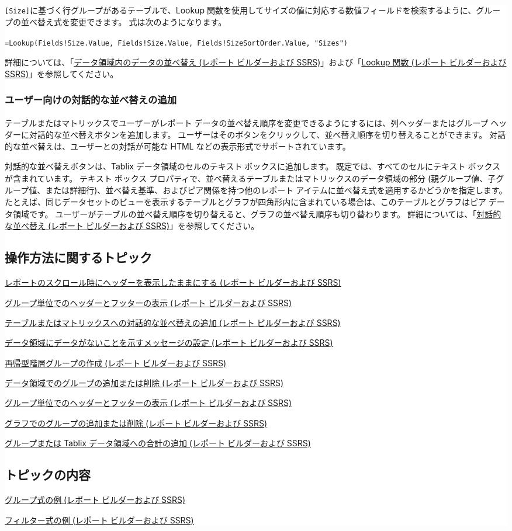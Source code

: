  `[Size]`に基づく行グループがあるテーブルで、Lookup 関数を使用してサイズの値に対応する数値フィールドを検索するように、グループの並べ替え式を変更できます。 式は次のようになります。  
  
```  
=Lookup(Fields!Size.Value, Fields!Size.Value, Fields!SizeSortOrder.Value, "Sizes")  
```  
  
 詳細については、「[データ領域内のデータの並べ替え (レポート ビルダーおよび SSRS)](../../reporting-services/report-design/sort-data-in-a-data-region-report-builder-and-ssrs.md)」および「[Lookup 関数 (レポート ビルダーおよび SSRS)](../../reporting-services/report-design/report-builder-functions-lookup-function.md)」を参照してください。  
  
###  <a name="Interactive"></a> ユーザー向けの対話的な並べ替えの追加  
 テーブルまたはマトリックスでユーザーがレポート データの並べ替え順序を変更できるようにするには、列ヘッダーまたはグループ ヘッダーに対話的な並べ替えボタンを追加します。 ユーザーはそのボタンをクリックして、並べ替え順序を切り替えることができます。 対話的な並べ替えは、ユーザーとの対話が可能な HTML などの表示形式でサポートされています。  
  
 対話的な並べ替えボタンは、Tablix データ領域のセルのテキスト ボックスに追加します。 既定では、すべてのセルにテキスト ボックスが含まれています。 テキスト ボックス プロパティで、並べ替えるテーブルまたはマトリックスのデータ領域の部分 (親グループ値、子グループ値、または詳細行)、並べ替え基準、およびピア関係を持つ他のレポート アイテムに並べ替え式を適用するかどうかを指定します。 たとえば、同じデータセットのビューを表示するテーブルとグラフが四角形内に含まれている場合は、このテーブルとグラフはピア データ領域です。 ユーザーがテーブルの並べ替え順序を切り替えると、グラフの並べ替え順序も切り替わります。 詳細については、「[対話的な並べ替え (レポート ビルダーおよび SSRS)](../../reporting-services/report-design/interactive-sort-report-builder-and-ssrs.md)」を参照してください。  
  
  
##  <a name="HowTo"></a> 操作方法に関するトピック  
 [レポートのスクロール時にヘッダーを表示したままにする (レポート ビルダーおよび SSRS)](../../reporting-services/report-design/keep-headers-visible-when-scrolling-through-a-report-report-builder-and-ssrs.md)  
  
 [グループ単位でのヘッダーとフッターの表示 &#40;レポート ビルダーおよび SSRS&#41;](../../reporting-services/report-design/display-headers-and-footers-with-a-group-report-builder-and-ssrs.md)  
  
 [テーブルまたはマトリックスへの対話的な並べ替えの追加 (レポート ビルダーおよび SSRS)](../../reporting-services/report-design/add-interactive-sort-to-a-table-or-matrix-report-builder-and-ssrs.md)  
  
 [データ領域にデータがないことを示すメッセージの設定 (レポート ビルダーおよび SSRS)](../../reporting-services/report-data/set-a-no-data-message-for-a-data-region-report-builder-and-ssrs.md)  
  
 [再帰型階層グループの作成 (レポート ビルダーおよび SSRS)](../../reporting-services/report-design/create-a-recursive-hierarchy-group-report-builder-and-ssrs.md)  
  
 [データ領域でのグループの追加または削除 &#40;レポート ビルダーおよび SSRS&#41;](../../reporting-services/report-design/add-or-delete-a-group-in-a-data-region-report-builder-and-ssrs.md)  
  
 [グループ単位でのヘッダーとフッターの表示 (レポート ビルダーおよび SSRS)](../../reporting-services/report-design/display-headers-and-footers-with-a-group-report-builder-and-ssrs.md)  
  
 [グラフでのグループの追加または削除 (レポート ビルダーおよび SSRS)](../../reporting-services/report-design/add-or-delete-a-group-in-a-chart-report-builder-and-ssrs.md)  
  
 [グループまたは Tablix データ領域への合計の追加 (レポート ビルダーおよび SSRS)](../../reporting-services/report-design/add-a-total-to-a-group-or-tablix-data-region-report-builder-and-ssrs.md)  
  
##  <a name="Section"></a> トピックの内容  
 [グループ式の例 (レポート ビルダーおよび SSRS)](../../reporting-services/report-design/group-expression-examples-report-builder-and-ssrs.md)  
  
 [フィルター式の例 &#40;レポート ビルダーおよび SSRS&#41;](../../reporting-services/report-design/filter-equation-examples-report-builder-and-ssrs.md)  
  